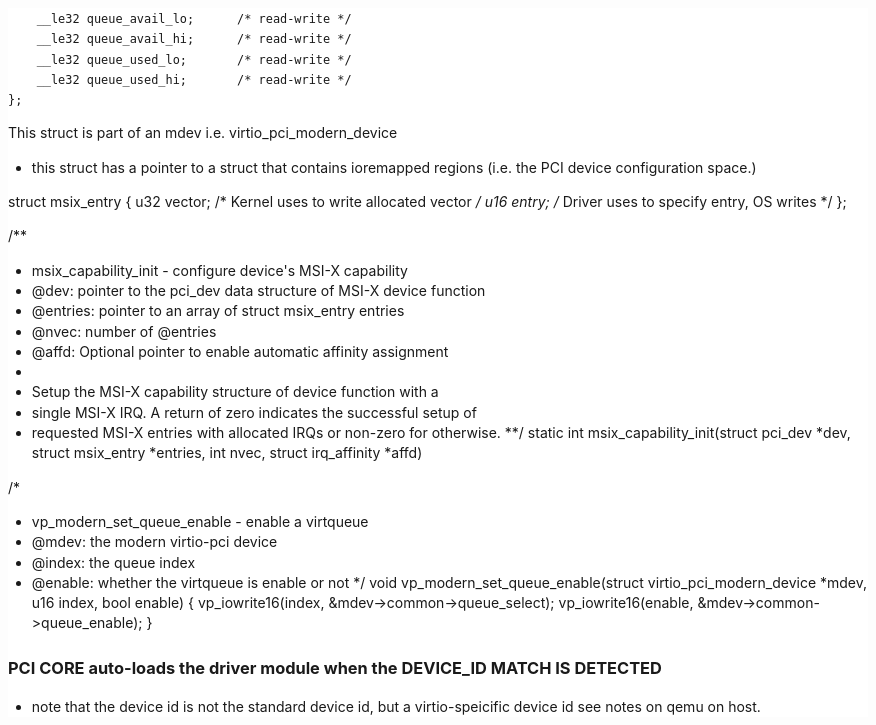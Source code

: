 ```
	__le32 queue_avail_lo;		/* read-write */
	__le32 queue_avail_hi;		/* read-write */
	__le32 queue_used_lo;		/* read-write */
	__le32 queue_used_hi;		/* read-write */
};
```
This struct is part of an mdev i.e. virtio_pci_modern_device
- this struct has a pointer to a struct that contains ioremapped 
regions (i.e. the PCI device configuration space.)

struct msix_entry {
	u32	vector;	/* Kernel uses to write allocated vector */
	u16	entry;	/* Driver uses to specify entry, OS writes */
};


/**
 * msix_capability_init - configure device's MSI-X capability
 * @dev: pointer to the pci_dev data structure of MSI-X device function
 * @entries: pointer to an array of struct msix_entry entries
 * @nvec: number of @entries
 * @affd: Optional pointer to enable automatic affinity assignment
 *
 * Setup the MSI-X capability structure of device function with a
 * single MSI-X IRQ. A return of zero indicates the successful setup of
 * requested MSI-X entries with allocated IRQs or non-zero for otherwise.
 **/
static int msix_capability_init(struct pci_dev *dev, struct msix_entry *entries,
				int nvec, struct irq_affinity *affd)



/*
 * vp_modern_set_queue_enable - enable a virtqueue
 * @mdev: the modern virtio-pci device
 * @index: the queue index
 * @enable: whether the virtqueue is enable or not
 */
void vp_modern_set_queue_enable(struct virtio_pci_modern_device *mdev,
				u16 index, bool enable)
{
	vp_iowrite16(index, &mdev->common->queue_select);
	vp_iowrite16(enable, &mdev->common->queue_enable);
}


### PCI CORE auto-loads the driver module when the DEVICE_ID MATCH IS DETECTED
- note that the device id is not the standard device id, but a virtio-speicific device id 
see notes on qemu on host.